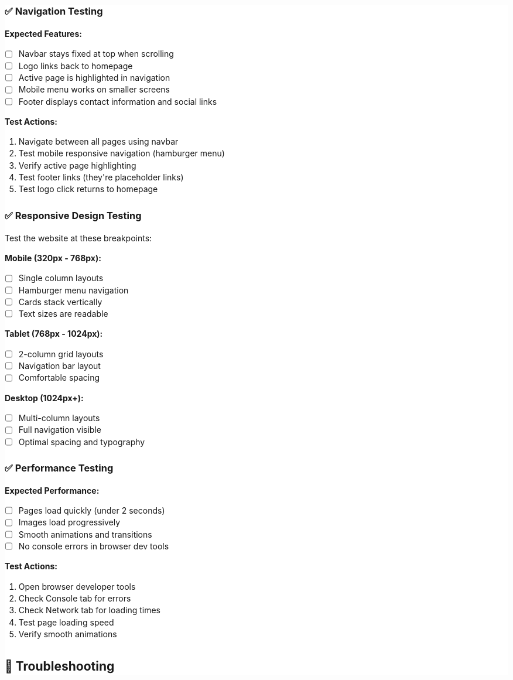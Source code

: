 ### ✅ Navigation Testing

**Expected Features:**
- [ ] Navbar stays fixed at top when scrolling
- [ ] Logo links back to homepage
- [ ] Active page is highlighted in navigation
- [ ] Mobile menu works on smaller screens
- [ ] Footer displays contact information and social links

**Test Actions:**
1. Navigate between all pages using navbar
2. Test mobile responsive navigation (hamburger menu)
3. Verify active page highlighting
4. Test footer links (they're placeholder links)
5. Test logo click returns to homepage

### ✅ Responsive Design Testing

Test the website at these breakpoints:

**Mobile (320px - 768px):**
- [ ] Single column layouts
- [ ] Hamburger menu navigation
- [ ] Cards stack vertically
- [ ] Text sizes are readable

**Tablet (768px - 1024px):**
- [ ] 2-column grid layouts
- [ ] Navigation bar layout
- [ ] Comfortable spacing

**Desktop (1024px+):**
- [ ] Multi-column layouts
- [ ] Full navigation visible
- [ ] Optimal spacing and typography

### ✅ Performance Testing

**Expected Performance:**
- [ ] Pages load quickly (under 2 seconds)
- [ ] Images load progressively
- [ ] Smooth animations and transitions
- [ ] No console errors in browser dev tools

**Test Actions:**
1. Open browser developer tools
2. Check Console tab for errors
3. Check Network tab for loading times
4. Test page loading speed
5. Verify smooth animations

## 🔧 Troubleshooting
